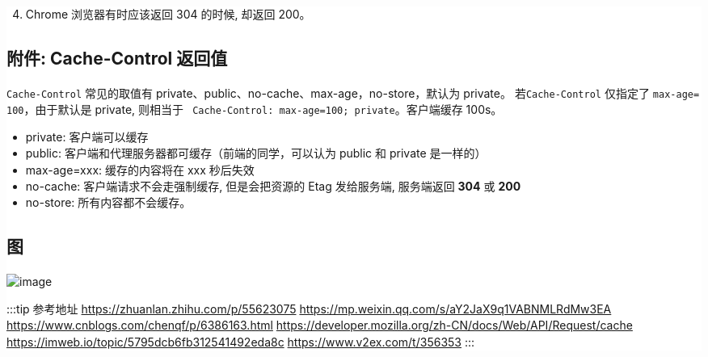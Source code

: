 4. Chrome 浏览器有时应该返回 304 的时候, 却返回 200。

## 附件: Cache-Control 返回值

`Cache-Control` 常见的取值有 private、public、no-cache、max-age，no-store，默认为 private。
若`Cache-Control` 仅指定了 `max-age=100`，由于默认是 private, 则相当于 ` Cache-Control: max-age=100; private`。客户端缓存 100s。

- private: 客户端可以缓存
- public: 客户端和代理服务器都可缓存（前端的同学，可以认为 public 和 private 是一样的）
- max-age=xxx: 缓存的内容将在 xxx 秒后失效
- no-cache: 客户端请求不会走强制缓存, 但是会把资源的 Etag 发给服务端, 服务端返回 **304** 或 **200**
- no-store: 所有内容都不会缓存。

## 图

![image](https://user-images.githubusercontent.com/32337542/82033232-0258eb80-96cf-11ea-83c9-844e731d9561.png)

:::tip 参考地址
https://zhuanlan.zhihu.com/p/55623075
https://mp.weixin.qq.com/s/aY2JaX9q1VABNMLRdMw3EA
https://www.cnblogs.com/chenqf/p/6386163.html
https://developer.mozilla.org/zh-CN/docs/Web/API/Request/cache
https://imweb.io/topic/5795dcb6fb312541492eda8c
https://www.v2ex.com/t/356353
:::
